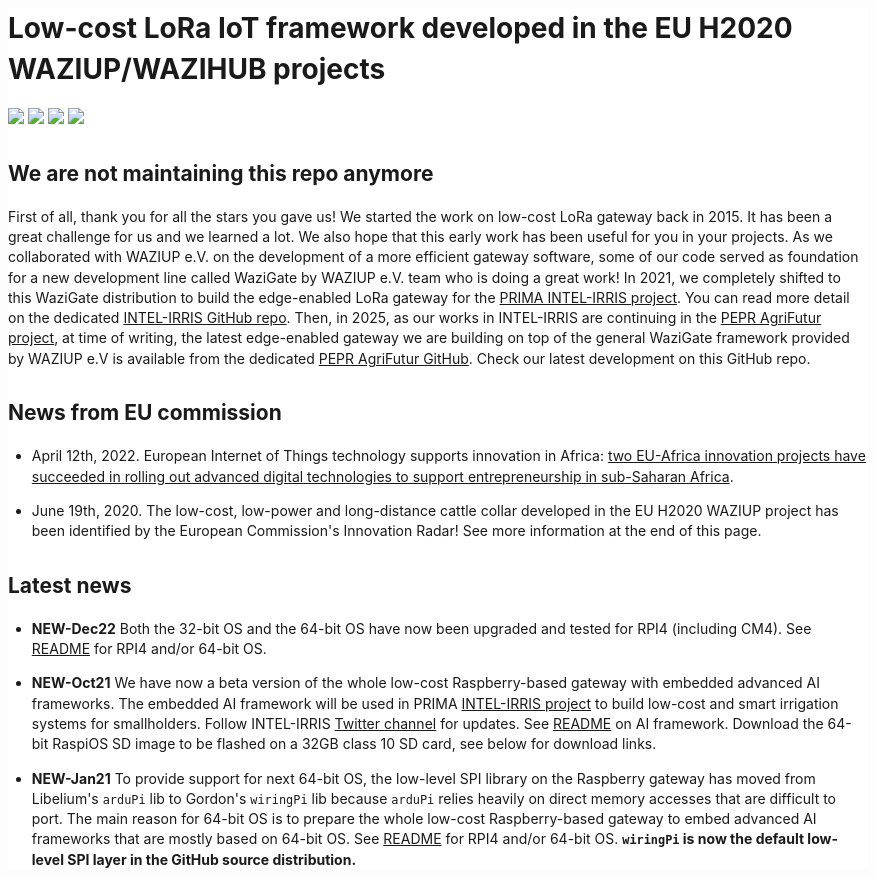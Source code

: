 Low-cost LoRa IoT framework developed in the EU H2020 WAZIUP/WAZIHUB projects
=====================================================================

<img src="https://github.com/CongducPham/LowCostLoRaGw/blob/master/images/WAZIUP.png" width="300"> <img src="https://github.com/CongducPham/LowCostLoRaGw/blob/master/images/wazihub.png" width="300">
<img src="https://github.com/CongducPham/LowCostLoRaGw/blob/master/images/hubiquitous.png" width="300"> <img src="https://github.com/CongducPham/LowCostLoRaGw/blob/master/images/intel-irris-logo.png" width="300">

We are not maintaining this repo anymore
----------------------------------------

First of all, thank you for all the stars you gave us! We started the work on low-cost LoRa gateway back in 2015. It has been a great challenge for us and we learned a lot. We also hope that this early work has been useful for you in your projects. As we collaborated with WAZIUP e.V. on the development of a more efficient gateway software, some of our code served as foundation for a new development line called WaziGate by WAZIUP e.V. team who is doing a great work! In 2021, we completely shifted to this WaziGate distribution to build the edge-enabled LoRa gateway for the [PRIMA INTEL-IRRIS project](https://intel-irris.eu). You can read more detail on the dedicated [INTEL-IRRIS GitHub repo](https://github.com/CongducPham/PRIMA-Intel-IrriS). Then, in 2025, as our works in INTEL-IRRIS are continuing in the [PEPR AgriFutur project](https://iotsensingsystem.live-website.com/pepr-agroeconum-agrifutur), at time of writing, the latest edge-enabled gateway we are building on top of the general WaziGate framework provided by WAZIUP e.V is available from the dedicated [PEPR AgriFutur GitHub](https://github.com/CongducPham/PEPR_AgriFutur). Check our latest development on this GitHub repo. 

News from EU commission
-----------------------

- April 12th, 2022. European Internet of Things technology supports innovation in Africa: [two EU-Africa innovation projects have succeeded in rolling out advanced digital technologies to support entrepreneurship in sub-Saharan Africa](https://digital-strategy.ec.europa.eu/en/news/european-internet-things-technology-supports-innovation-africa).

- June 19th, 2020. The low-cost, low-power and long-distance cattle collar developed in the EU H2020 WAZIUP project has been identified by the European Commission's Innovation Radar! See more information at the end of this page.

Latest news
-----------

- **NEW-Dec22** Both the 32-bit OS and the 64-bit OS have now been upgraded and tested for RPI4 (including CM4). See [README](https://github.com/CongducPham/LowCostLoRaGw/blob/master/gw_full_latest/README-WiringPi-64bit-OS.md) for RPI4 and/or 64-bit OS.

- **NEW-Oct21** We have now a beta version of the whole low-cost Raspberry-based gateway with embedded advanced AI frameworks. The embedded AI framework will be used in PRIMA [INTEL-IRRIS project](http://intel-irris.eu/) to build low-cost and smart irrigation systems for smallholders. Follow INTEL-IRRIS [Twitter channel](https://twitter.com/Intel_IrriS) for updates. See [README](https://github.com/CongducPham/LowCostLoRaGw/blob/master/gw_full_latest/README-AI.md) on AI framework. Download the 64-bit RaspiOS SD image to be flashed on a 32GB class 10 SD card, see below for download links.

- **NEW-Jan21** To provide support for next 64-bit OS, the low-level SPI library on the Raspberry gateway has moved from Libelium's `arduPi` lib to Gordon's `wiringPi` lib because `arduPi` relies heavily on direct memory accesses that are difficult to port. The main reason for 64-bit OS is to prepare the whole low-cost Raspberry-based gateway to embed advanced AI frameworks that are mostly based on 64-bit OS. See [README](https://github.com/CongducPham/LowCostLoRaGw/blob/master/gw_full_latest/README-WiringPi-64bit-OS.md) for RPI4 and/or 64-bit OS. **`wiringPi` is now the default low-level SPI layer in the GitHub source distribution.**
